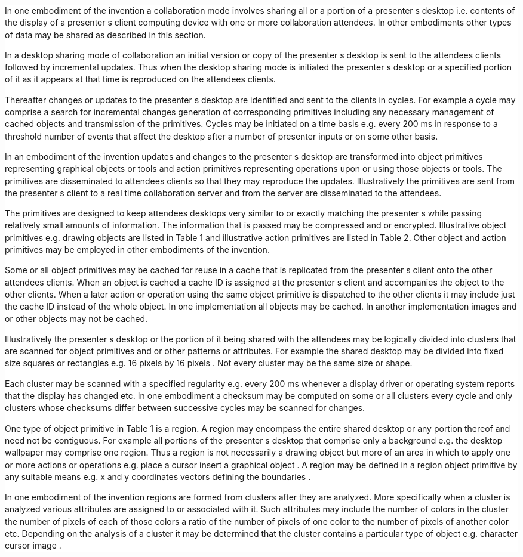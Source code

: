 In one embodiment of the invention a collaboration mode involves sharing all or a portion of a presenter s desktop i.e. contents of the display of a presenter s client computing device with one or more collaboration attendees. In other embodiments other types of data may be shared as described in this section.

In a desktop sharing mode of collaboration an initial version or copy of the presenter s desktop is sent to the attendees clients followed by incremental updates. Thus when the desktop sharing mode is initiated the presenter s desktop or a specified portion of it as it appears at that time is reproduced on the attendees clients.

Thereafter changes or updates to the presenter s desktop are identified and sent to the clients in cycles. For example a cycle may comprise a search for incremental changes generation of corresponding primitives including any necessary management of cached objects and transmission of the primitives. Cycles may be initiated on a time basis e.g. every 200 ms in response to a threshold number of events that affect the desktop after a number of presenter inputs or on some other basis.

In an embodiment of the invention updates and changes to the presenter s desktop are transformed into object primitives representing graphical objects or tools and action primitives representing operations upon or using those objects or tools. The primitives are disseminated to attendees clients so that they may reproduce the updates. Illustratively the primitives are sent from the presenter s client to a real time collaboration server and from the server are disseminated to the attendees.

The primitives are designed to keep attendees desktops very similar to or exactly matching the presenter s while passing relatively small amounts of information. The information that is passed may be compressed and or encrypted. Illustrative object primitives e.g. drawing objects are listed in Table 1 and illustrative action primitives are listed in Table 2. Other object and action primitives may be employed in other embodiments of the invention.

Some or all object primitives may be cached for reuse in a cache that is replicated from the presenter s client onto the other attendees clients. When an object is cached a cache ID is assigned at the presenter s client and accompanies the object to the other clients. When a later action or operation using the same object primitive is dispatched to the other clients it may include just the cache ID instead of the whole object. In one implementation all objects may be cached. In another implementation images and or other objects may not be cached.

Illustratively the presenter s desktop or the portion of it being shared with the attendees may be logically divided into clusters that are scanned for object primitives and or other patterns or attributes. For example the shared desktop may be divided into fixed size squares or rectangles e.g. 16 pixels by 16 pixels . Not every cluster may be the same size or shape.

Each cluster may be scanned with a specified regularity e.g. every 200 ms whenever a display driver or operating system reports that the display has changed etc. In one embodiment a checksum may be computed on some or all clusters every cycle and only clusters whose checksums differ between successive cycles may be scanned for changes.

One type of object primitive in Table 1 is a region. A region may encompass the entire shared desktop or any portion thereof and need not be contiguous. For example all portions of the presenter s desktop that comprise only a background e.g. the desktop wallpaper may comprise one region. Thus a region is not necessarily a drawing object but more of an area in which to apply one or more actions or operations e.g. place a cursor insert a graphical object . A region may be defined in a region object primitive by any suitable means e.g. x and y coordinates vectors defining the boundaries .

In one embodiment of the invention regions are formed from clusters after they are analyzed. More specifically when a cluster is analyzed various attributes are assigned to or associated with it. Such attributes may include the number of colors in the cluster the number of pixels of each of those colors a ratio of the number of pixels of one color to the number of pixels of another color etc. Depending on the analysis of a cluster it may be determined that the cluster contains a particular type of object e.g. character cursor image .
